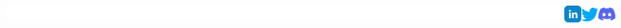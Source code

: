   <img align="right" alt="Discord" height="24" src="https://raw.githubusercontent.com/sgarbesi/sgarbesi/main/img/discord.svg" />
</a>
&nbsp;&nbsp;
<a href="https://twitter.com/sgarbesi/">
  <img align="right" alt="Twitter" height="24" src="https://raw.githubusercontent.com/sgarbesi/sgarbesi/main/img/twitter.png" />
</a>
&nbsp;&nbsp;
<a href="https://www.linkedin.com/in/sgarbesi/">
  <img align="right" alt="LinkedIn" height="24" src="https://raw.githubusercontent.com/sgarbesi/sgarbesi/main/img/linkedin.png" />
</a>
	